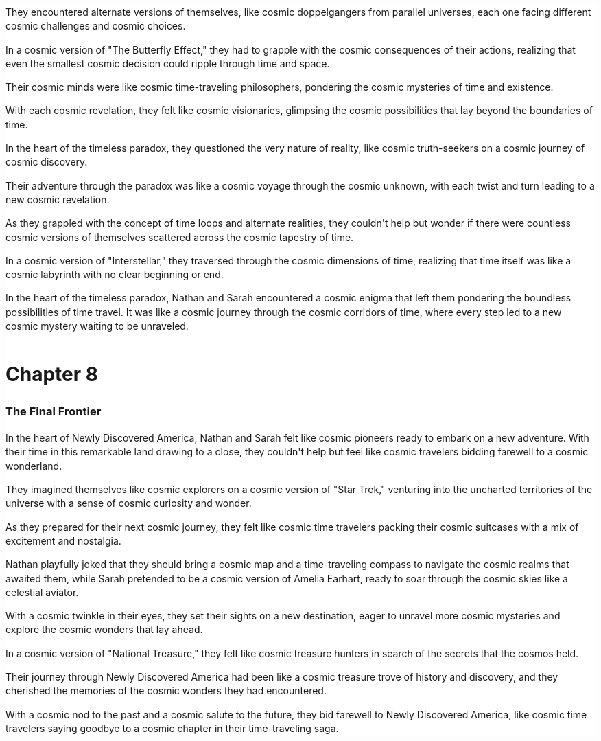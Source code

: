 They encountered alternate versions of themselves, like cosmic doppelgangers from parallel universes, each one facing different cosmic challenges and cosmic choices.

In a cosmic version of "The Butterfly Effect," they had to grapple with the cosmic consequences of their actions, realizing that even the smallest cosmic decision could ripple through time and space.

Their cosmic minds were like cosmic time-traveling philosophers, pondering the cosmic mysteries of time and existence.

With each cosmic revelation, they felt like cosmic visionaries, glimpsing the cosmic possibilities that lay beyond the boundaries of time.

In the heart of the timeless paradox, they questioned the very nature of reality, like cosmic truth-seekers on a cosmic journey of cosmic discovery.

Their adventure through the paradox was like a cosmic voyage through the cosmic unknown, with each twist and turn leading to a new cosmic revelation.

As they grappled with the concept of time loops and alternate realities, they couldn't help but wonder if there were countless cosmic versions of themselves scattered across the cosmic tapestry of time.

In a cosmic version of "Interstellar," they traversed through the cosmic dimensions of time, realizing that time itself was like a cosmic labyrinth with no clear beginning or end.

In the heart of the timeless paradox, Nathan and Sarah encountered a cosmic enigma that left them pondering the boundless possibilities of time travel. It was like a cosmic journey through the cosmic corridors of time, where every step led to a new cosmic mystery waiting to be unraveled.

# Chapter 8

### The Final Frontier

In the heart of Newly Discovered America, Nathan and Sarah felt like cosmic pioneers ready to embark on a new adventure. With their time in this remarkable land drawing to a close, they couldn't help but feel like cosmic travelers bidding farewell to a cosmic wonderland.

They imagined themselves like cosmic explorers on a cosmic version of "Star Trek," venturing into the uncharted territories of the universe with a sense of cosmic curiosity and wonder.

As they prepared for their next cosmic journey, they felt like cosmic time travelers packing their cosmic suitcases with a mix of excitement and nostalgia.

Nathan playfully joked that they should bring a cosmic map and a time-traveling compass to navigate the cosmic realms that awaited them, while Sarah pretended to be a cosmic version of Amelia Earhart, ready to soar through the cosmic skies like a celestial aviator.

With a cosmic twinkle in their eyes, they set their sights on a new destination, eager to unravel more cosmic mysteries and explore the cosmic wonders that lay ahead.

In a cosmic version of "National Treasure," they felt like cosmic treasure hunters in search of the secrets that the cosmos held.

Their journey through Newly Discovered America had been like a cosmic treasure trove of history and discovery, and they cherished the memories of the cosmic wonders they had encountered.

With a cosmic nod to the past and a cosmic salute to the future, they bid farewell to Newly Discovered America, like cosmic time travelers saying goodbye to a cosmic chapter in their time-traveling saga.
